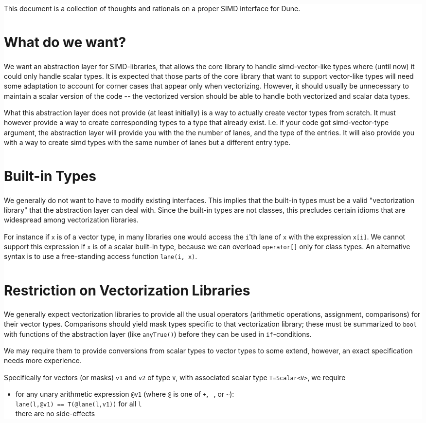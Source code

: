 

This document is a collection of thoughts and rationals on a proper SIMD
interface for Dune.

What do we want?
================

We want an abstraction layer for SIMD-libraries, that allows the core library
to handle simd-vector-like types where (until now) it could only handle scalar
types.  It is expected that those parts of the core library that want to
support vector-like types will need some adaptation to account for corner
cases that appear only when vectorizing.  However, it should usually be
unnecessary to maintain a scalar version of the code -- the vectorized version
should be able to handle both vectorized and scalar data types.

What this abstraction layer does not provide (at least initially) is a way to
actually create vector types from scratch.  It must however provide a way to
create corresponding types to a type that already exist.  I.e. if your code
got simd-vector-type argument, the abstraction layer will provide you with the
the number of lanes, and the type of the entries.  It will also provide you
with a way to create simd types with the same number of lanes but a different
entry type.

Built-in Types
==============

We generally do not want to have to modify existing interfaces.  This implies
that the built-in types must be a valid "vectorization library" that the
abstraction layer can deal with.  Since the built-in types are not classes,
this precludes certain idioms that are widespread among vectorization
libraries.

For instance if `x` is of a vector type, in many libraries one would access
the `i`'th lane of `x` with the expression `x[i]`.  We cannot support this
expression if `x` is of a scalar built-in type, because we can overload
`operator[]` only for class types.  An alternative syntax is to use a
free-standing access function `lane(i, x)`.

Restriction on Vectorization Libraries
======================================

We generally expect vectorization libraries to provide all the usual operators
(arithmetic operations, assignment, comparisons) for their vector types.
Comparisons should yield mask types specific to that vectorization library;
these must be summarized to `bool` with functions of the abstraction layer
(like `anyTrue()`) before they can be used in `if`-conditions.

We may require them to provide conversions from scalar types to vector types
to some extend, however, an exact specification needs more experience.

Specifically for vectors (or masks) `v1` and `v2` of type `V`, with associated
scalar type `T=Scalar<V>`, we require

- for any unary arithmetic expression `@v1` (where `@` is one of `+`, `-`, or
  `~`):  
  `lane(l,@v1) == T(@lane(l,v1))` for all `l`  
  there are no side-effects
